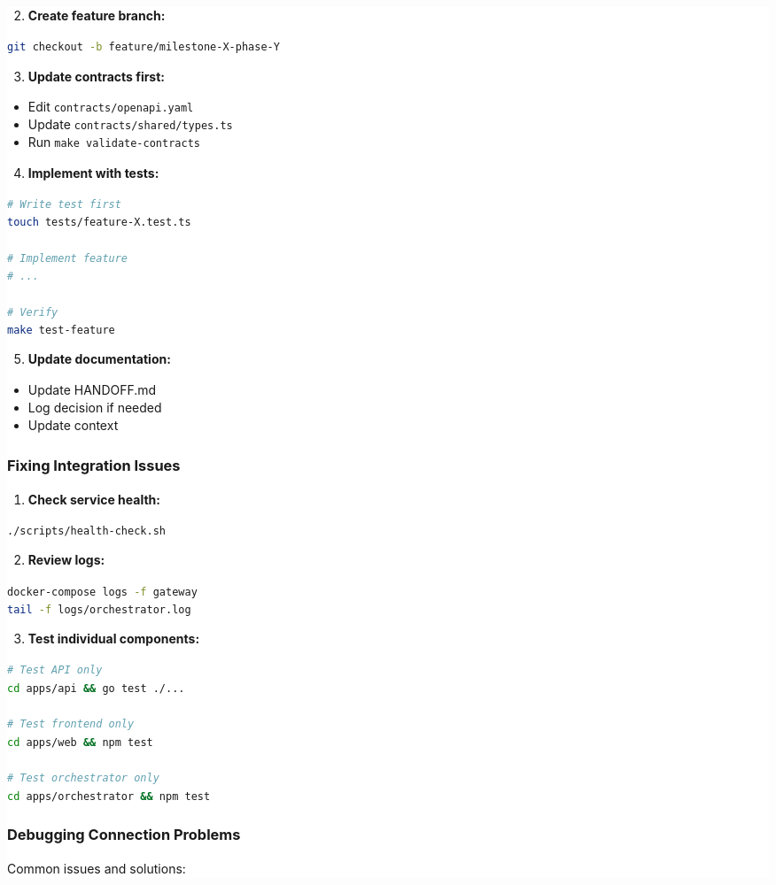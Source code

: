 2. **Create feature branch:**
```bash
git checkout -b feature/milestone-X-phase-Y
```

3. **Update contracts first:**
- Edit `contracts/openapi.yaml`
- Update `contracts/shared/types.ts`
- Run `make validate-contracts`

4. **Implement with tests:**
```bash
# Write test first
touch tests/feature-X.test.ts

# Implement feature
# ...

# Verify
make test-feature
```

5. **Update documentation:**
- Update HANDOFF.md
- Log decision if needed
- Update context

### Fixing Integration Issues

1. **Check service health:**
```bash
./scripts/health-check.sh
```

2. **Review logs:**
```bash
docker-compose logs -f gateway
tail -f logs/orchestrator.log
```

3. **Test individual components:**
```bash
# Test API only
cd apps/api && go test ./...

# Test frontend only
cd apps/web && npm test

# Test orchestrator only
cd apps/orchestrator && npm test
```

### Debugging Connection Problems

Common issues and solutions:
